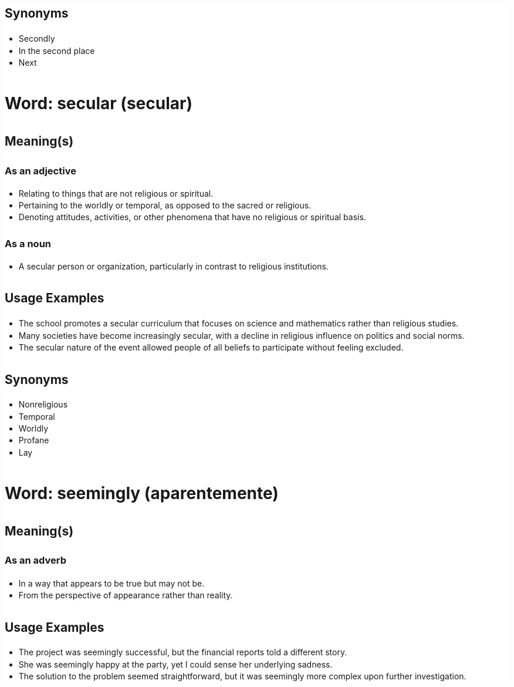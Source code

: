 ## Synonyms  
- Secondly  
- In the second place  
- Next  

# Word: secular (secular)  
## Meaning(s)  
### As an adjective  
- Relating to things that are not religious or spiritual.  
- Pertaining to the worldly or temporal, as opposed to the sacred or religious.  
- Denoting attitudes, activities, or other phenomena that have no religious or spiritual basis.  

### As a noun  
- A secular person or organization, particularly in contrast to religious institutions.  

## Usage Examples  
- The school promotes a secular curriculum that focuses on science and mathematics rather than religious studies.  
- Many societies have become increasingly secular, with a decline in religious influence on politics and social norms.  
- The secular nature of the event allowed people of all beliefs to participate without feeling excluded.  

## Synonyms  
- Nonreligious  
- Temporal  
- Worldly  
- Profane  
- Lay

# Word: seemingly (aparentemente)  
## Meaning(s)  
### As an adverb  
- In a way that appears to be true but may not be.  
- From the perspective of appearance rather than reality.  

## Usage Examples  
- The project was seemingly successful, but the financial reports told a different story.  
- She was seemingly happy at the party, yet I could sense her underlying sadness.  
- The solution to the problem seemed straightforward, but it was seemingly more complex upon further investigation.  
